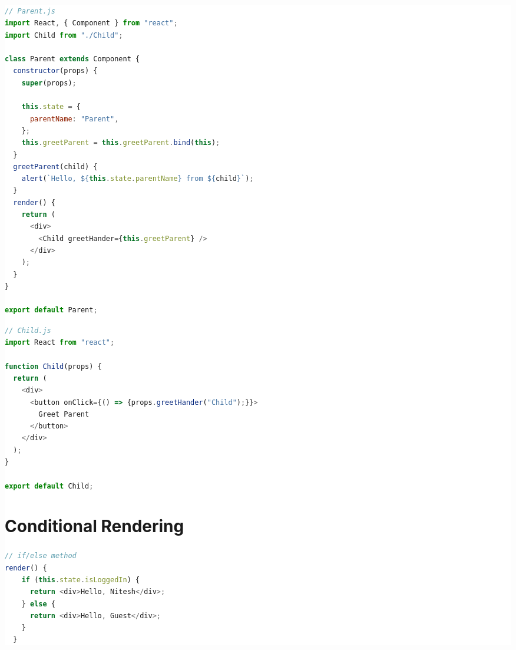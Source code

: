 ```js
// Parent.js
import React, { Component } from "react";
import Child from "./Child";

class Parent extends Component {
  constructor(props) {
    super(props);

    this.state = {
      parentName: "Parent",
    };
    this.greetParent = this.greetParent.bind(this);
  }
  greetParent(child) {
    alert(`Hello, ${this.state.parentName} from ${child}`);
  }
  render() {
    return (
      <div>
        <Child greetHander={this.greetParent} />
      </div>
    );
  }
}

export default Parent;

```

```js
// Child.js
import React from "react";

function Child(props) {
  return (
    <div>
      <button onClick={() => {props.greetHander("Child");}}>
        Greet Parent
      </button>
    </div>
  );
}

export default Child;

```

# Conditional Rendering

```js
// if/else method
render() {
    if (this.state.isLoggedIn) {
      return <div>Hello, Nitesh</div>;
    } else {
      return <div>Hello, Guest</div>;
    }
  }
```
